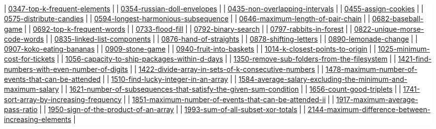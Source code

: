 | [0347-top-k-frequent-elements](https://github.com/tanixhqyadav/LeetC/tree/master/0347-top-k-frequent-elements) |
| [0354-russian-doll-envelopes](https://github.com/tanixhqyadav/LeetC/tree/master/0354-russian-doll-envelopes) |
| [0435-non-overlapping-intervals](https://github.com/tanixhqyadav/LeetC/tree/master/0435-non-overlapping-intervals) |
| [0455-assign-cookies](https://github.com/tanixhqyadav/LeetC/tree/master/0455-assign-cookies) |
| [0575-distribute-candies](https://github.com/tanixhqyadav/LeetC/tree/master/0575-distribute-candies) |
| [0594-longest-harmonious-subsequence](https://github.com/tanixhqyadav/LeetC/tree/master/0594-longest-harmonious-subsequence) |
| [0646-maximum-length-of-pair-chain](https://github.com/tanixhqyadav/LeetC/tree/master/0646-maximum-length-of-pair-chain) |
| [0682-baseball-game](https://github.com/tanixhqyadav/LeetC/tree/master/0682-baseball-game) |
| [0692-top-k-frequent-words](https://github.com/tanixhqyadav/LeetC/tree/master/0692-top-k-frequent-words) |
| [0733-flood-fill](https://github.com/tanixhqyadav/LeetC/tree/master/0733-flood-fill) |
| [0792-binary-search](https://github.com/tanixhqyadav/LeetC/tree/master/0792-binary-search) |
| [0797-rabbits-in-forest](https://github.com/tanixhqyadav/LeetC/tree/master/0797-rabbits-in-forest) |
| [0822-unique-morse-code-words](https://github.com/tanixhqyadav/LeetC/tree/master/0822-unique-morse-code-words) |
| [0835-linked-list-components](https://github.com/tanixhqyadav/LeetC/tree/master/0835-linked-list-components) |
| [0876-hand-of-straights](https://github.com/tanixhqyadav/LeetC/tree/master/0876-hand-of-straights) |
| [0878-shifting-letters](https://github.com/tanixhqyadav/LeetC/tree/master/0878-shifting-letters) |
| [0890-lemonade-change](https://github.com/tanixhqyadav/LeetC/tree/master/0890-lemonade-change) |
| [0907-koko-eating-bananas](https://github.com/tanixhqyadav/LeetC/tree/master/0907-koko-eating-bananas) |
| [0909-stone-game](https://github.com/tanixhqyadav/LeetC/tree/master/0909-stone-game) |
| [0940-fruit-into-baskets](https://github.com/tanixhqyadav/LeetC/tree/master/0940-fruit-into-baskets) |
| [1014-k-closest-points-to-origin](https://github.com/tanixhqyadav/LeetC/tree/master/1014-k-closest-points-to-origin) |
| [1025-minimum-cost-for-tickets](https://github.com/tanixhqyadav/LeetC/tree/master/1025-minimum-cost-for-tickets) |
| [1056-capacity-to-ship-packages-within-d-days](https://github.com/tanixhqyadav/LeetC/tree/master/1056-capacity-to-ship-packages-within-d-days) |
| [1350-remove-sub-folders-from-the-filesystem](https://github.com/tanixhqyadav/LeetC/tree/master/1350-remove-sub-folders-from-the-filesystem) |
| [1421-find-numbers-with-even-number-of-digits](https://github.com/tanixhqyadav/LeetC/tree/master/1421-find-numbers-with-even-number-of-digits) |
| [1422-divide-array-in-sets-of-k-consecutive-numbers](https://github.com/tanixhqyadav/LeetC/tree/master/1422-divide-array-in-sets-of-k-consecutive-numbers) |
| [1478-maximum-number-of-events-that-can-be-attended](https://github.com/tanixhqyadav/LeetC/tree/master/1478-maximum-number-of-events-that-can-be-attended) |
| [1510-find-lucky-integer-in-an-array](https://github.com/tanixhqyadav/LeetC/tree/master/1510-find-lucky-integer-in-an-array) |
| [1584-average-salary-excluding-the-minimum-and-maximum-salary](https://github.com/tanixhqyadav/LeetC/tree/master/1584-average-salary-excluding-the-minimum-and-maximum-salary) |
| [1621-number-of-subsequences-that-satisfy-the-given-sum-condition](https://github.com/tanixhqyadav/LeetC/tree/master/1621-number-of-subsequences-that-satisfy-the-given-sum-condition) |
| [1656-count-good-triplets](https://github.com/tanixhqyadav/LeetC/tree/master/1656-count-good-triplets) |
| [1741-sort-array-by-increasing-frequency](https://github.com/tanixhqyadav/LeetC/tree/master/1741-sort-array-by-increasing-frequency) |
| [1851-maximum-number-of-events-that-can-be-attended-ii](https://github.com/tanixhqyadav/LeetC/tree/master/1851-maximum-number-of-events-that-can-be-attended-ii) |
| [1917-maximum-average-pass-ratio](https://github.com/tanixhqyadav/LeetC/tree/master/1917-maximum-average-pass-ratio) |
| [1950-sign-of-the-product-of-an-array](https://github.com/tanixhqyadav/LeetC/tree/master/1950-sign-of-the-product-of-an-array) |
| [1993-sum-of-all-subset-xor-totals](https://github.com/tanixhqyadav/LeetC/tree/master/1993-sum-of-all-subset-xor-totals) |
| [2144-maximum-difference-between-increasing-elements](https://github.com/tanixhqyadav/LeetC/tree/master/2144-maximum-difference-between-increasing-elements) |